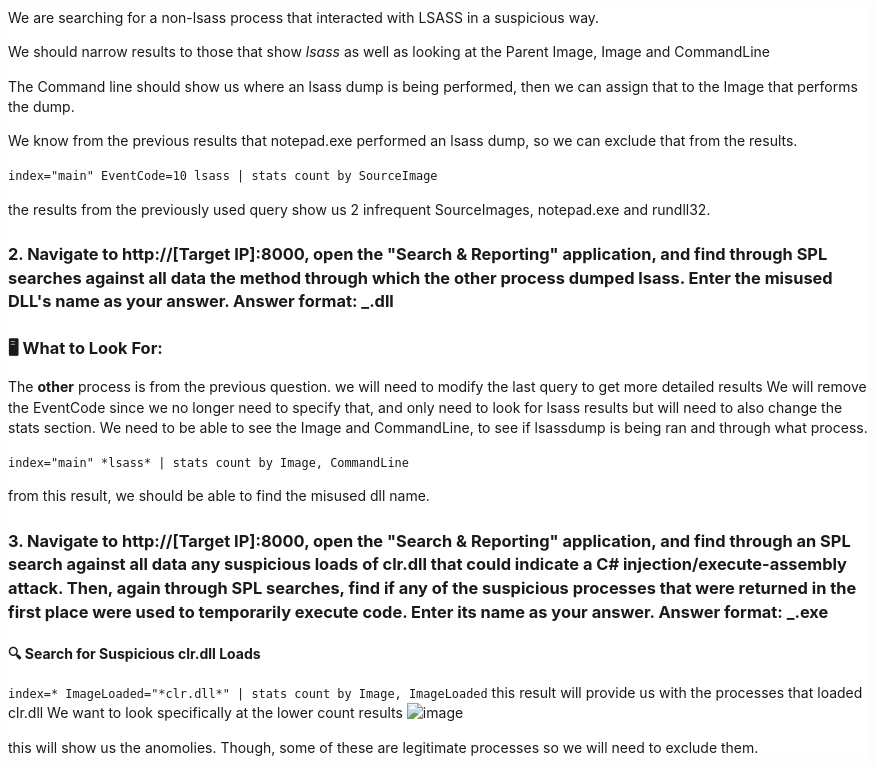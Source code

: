 We are searching for a non-lsass process that interacted with LSASS in a suspicious way.

We should narrow results to those that show *lsass* as well as looking at the Parent Image, Image and CommandLine

The Command line should show us where an lsass dump is being performed, then we can assign that to the Image that performs the dump.

We know from the previous results that notepad.exe performed an lsass dump, so we can exclude that from the results.

`index="main" EventCode=10 lsass | stats count by SourceImage`

the results from the previously used query show us 2 infrequent SourceImages, notepad.exe and rundll32.


### 2. Navigate to http://[Target IP]:8000, open the "Search & Reporting" application, and find through SPL searches against all data the method through which the other process dumped lsass. Enter the misused DLL's name as your answer. Answer format: _.dll

### 🖥️ What to Look For:

The **other** process is from the previous question. 
we will need to modify the last query to get more detailed results
We will remove the EventCode since we no longer need to specify that, and only need to look for lsass results
but will need to also change the stats section. 
We need to be able to see the Image and CommandLine, to see if lsassdump is being ran and through what process.

`index="main" *lsass* | stats count by Image, CommandLine`

from this result, we should be able to find the misused dll name.

### 3. Navigate to http://[Target IP]:8000, open the "Search & Reporting" application, and find through an SPL search against all data any suspicious loads of clr.dll that could indicate a C# injection/execute-assembly attack. Then, again through SPL searches, find if any of the suspicious processes that were returned in the first place were used to temporarily execute code. Enter its name as your answer. Answer format: _.exe

#### 🔍 Search for Suspicious clr.dll Loads
`index=* ImageLoaded="*clr.dll*" | stats count by Image, ImageLoaded`
this result will provide us with the processes that loaded clr.dll
We want to look specifically at the lower count results
![image](https://github.com/user-attachments/assets/7812135b-83e6-4b7f-90ba-95cb60d62a7d)

this will show us the anomolies.
Though, some of these are legitimate processes so we will need to exclude them.
